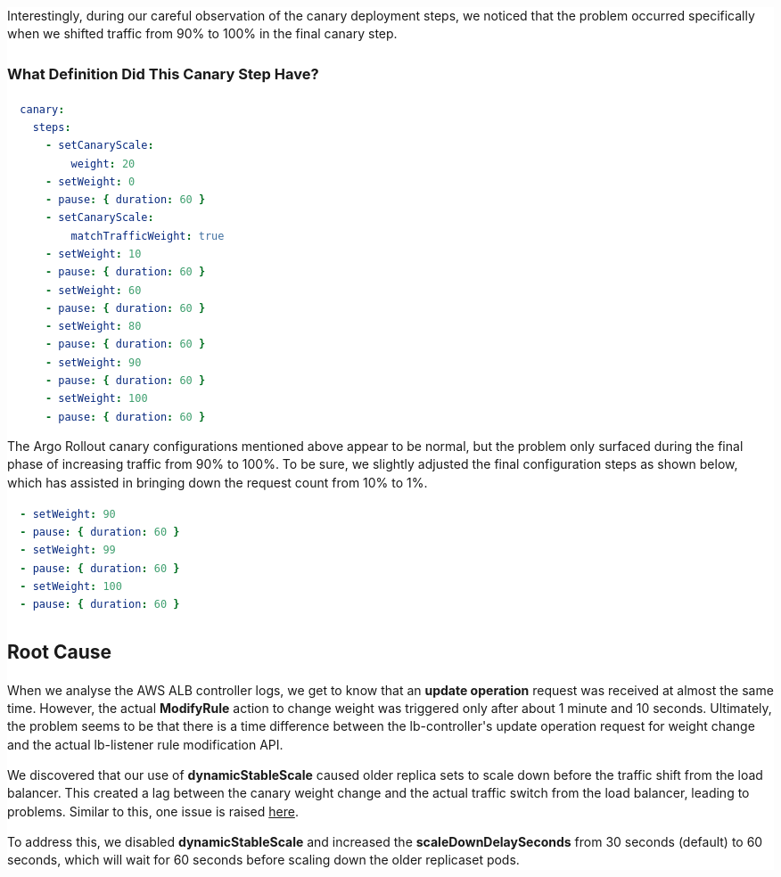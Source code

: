 Interestingly, during our careful observation of the canary deployment steps, we noticed that the problem occurred specifically when we shifted traffic from 90% to 100% in the final canary step.

### What Definition Did This Canary Step Have?

```yaml
  canary:
    steps:
      - setCanaryScale:
          weight: 20
      - setWeight: 0
      - pause: { duration: 60 }
      - setCanaryScale:
          matchTrafficWeight: true
      - setWeight: 10
      - pause: { duration: 60 }
      - setWeight: 60
      - pause: { duration: 60 }
      - setWeight: 80
      - pause: { duration: 60 }
      - setWeight: 90
      - pause: { duration: 60 }
      - setWeight: 100
      - pause: { duration: 60 }
```

The Argo Rollout canary configurations mentioned above appear to be normal, but the problem only surfaced during the final phase of increasing traffic from 90% to 100%. To be sure, we slightly adjusted the final configuration steps as shown below, which has assisted in bringing down the request count from 10% to 1%.

```yaml
  - setWeight: 90
  - pause: { duration: 60 }
  - setWeight: 99
  - pause: { duration: 60 }
  - setWeight: 100
  - pause: { duration: 60 }
```

## Root Cause

When we analyse the AWS ALB controller logs, we get to know that an **update operation** request was received at almost the same time. However, the actual **ModifyRule** action to change weight was triggered only after about 1 minute and 10 seconds. Ultimately, the problem seems to be that there is a time difference between the lb-controller's update operation request for weight change and the actual lb-listener rule modification API.

We discovered that our use of **dynamicStableScale** caused older replica sets to scale down before the traffic shift from the load balancer. This created a lag between the canary weight change and the actual traffic switch from the load balancer, leading to problems. Similar to this, one issue is raised [here](https://github.com/kubernetes-sigs/aws-load-balancer-controller/issues/3588).

To address this, we disabled **dynamicStableScale** and increased the **scaleDownDelaySeconds** from 30 seconds (default) to 60 seconds, which will wait for 60 seconds before scaling down the older replicaset pods.
